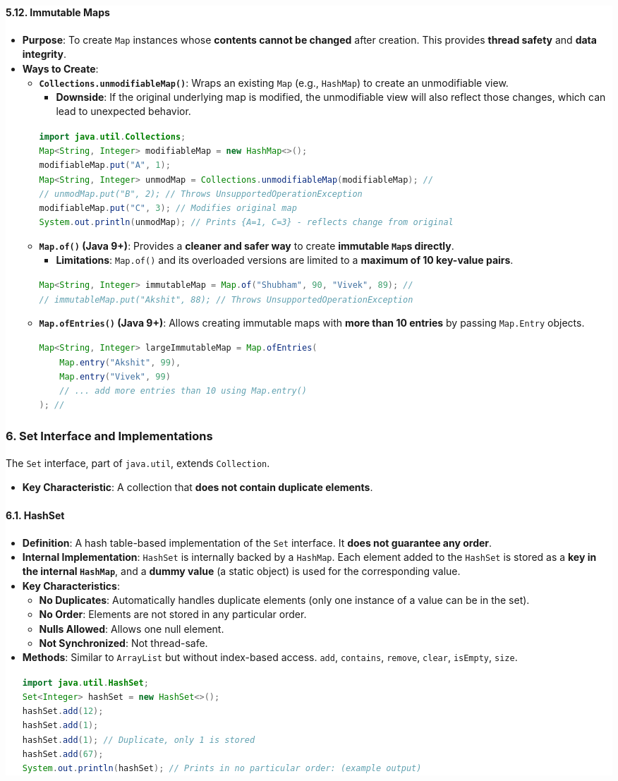 #### 5.12. Immutable Maps

*   **Purpose**: To create `Map` instances whose **contents cannot be changed** after creation. This provides **thread safety** and **data integrity**.
*   **Ways to Create**:
    *   **`Collections.unmodifiableMap()`**: Wraps an existing `Map` (e.g., `HashMap`) to create an unmodifiable view.
        *   **Downside**: If the original underlying map is modified, the unmodifiable view will also reflect those changes, which can lead to unexpected behavior.
        ```java
        import java.util.Collections;
        Map<String, Integer> modifiableMap = new HashMap<>();
        modifiableMap.put("A", 1);
        Map<String, Integer> unmodMap = Collections.unmodifiableMap(modifiableMap); //
        // unmodMap.put("B", 2); // Throws UnsupportedOperationException
        modifiableMap.put("C", 3); // Modifies original map
        System.out.println(unmodMap); // Prints {A=1, C=3} - reflects change from original
        ```
    *   **`Map.of()` (Java 9+)**: Provides a **cleaner and safer way** to create **immutable `Map`s directly**.
        *   **Limitations**: `Map.of()` and its overloaded versions are limited to a **maximum of 10 key-value pairs**.
        ```java
        Map<String, Integer> immutableMap = Map.of("Shubham", 90, "Vivek", 89); //
        // immutableMap.put("Akshit", 88); // Throws UnsupportedOperationException
        ```
    *   **`Map.ofEntries()` (Java 9+)**: Allows creating immutable maps with **more than 10 entries** by passing `Map.Entry` objects.
        ```java
        Map<String, Integer> largeImmutableMap = Map.ofEntries(
            Map.entry("Akshit", 99),
            Map.entry("Vivek", 99)
            // ... add more entries than 10 using Map.entry()
        ); //
        ```

### 6. Set Interface and Implementations

The `Set` interface, part of `java.util`, extends `Collection`.
*   **Key Characteristic**: A collection that **does not contain duplicate elements**.

#### 6.1. HashSet

*   **Definition**: A hash table-based implementation of the `Set` interface. It **does not guarantee any order**.
*   **Internal Implementation**: `HashSet` is internally backed by a `HashMap`. Each element added to the `HashSet` is stored as a **key in the internal `HashMap`**, and a **dummy value** (a static object) is used for the corresponding value.
*   **Key Characteristics**:
    *   **No Duplicates**: Automatically handles duplicate elements (only one instance of a value can be in the set).
    *   **No Order**: Elements are not stored in any particular order.
    *   **Nulls Allowed**: Allows one null element.
    *   **Not Synchronized**: Not thread-safe.
*   **Methods**: Similar to `ArrayList` but without index-based access. `add`, `contains`, `remove`, `clear`, `isEmpty`, `size`.
    ```java
    import java.util.HashSet;
    Set<Integer> hashSet = new HashSet<>();
    hashSet.add(12);
    hashSet.add(1);
    hashSet.add(1); // Duplicate, only 1 is stored
    hashSet.add(67);
    System.out.println(hashSet); // Prints in no particular order: (example output)